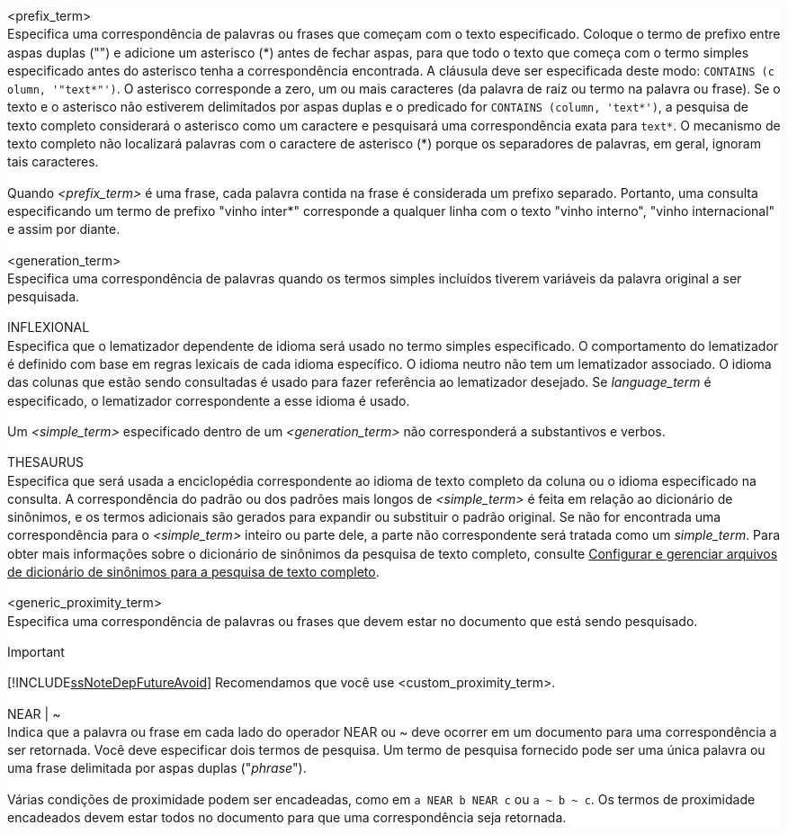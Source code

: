  \<prefix_term>  
 Especifica uma correspondência de palavras ou frases que começam com o texto especificado. Coloque o termo de prefixo entre aspas duplas ("") e adicione um asterisco (\*) antes de fechar aspas, para que todo o texto que começa com o termo simples especificado antes do asterisco tenha a correspondência encontrada. A cláusula deve ser especificada deste modo: `CONTAINS (column, '"text*"')`. O asterisco corresponde a zero, um ou mais caracteres (da palavra de raiz ou termo na palavra ou frase). Se o texto e o asterisco não estiverem delimitados por aspas duplas e o predicado for `CONTAINS (column, 'text*')`, a pesquisa de texto completo considerará o asterisco como um caractere e pesquisará uma correspondência exata para `text*`. O mecanismo de texto completo não localizará palavras com o caractere de asterisco (\*) porque os separadores de palavras, em geral, ignoram tais caracteres.  
  
 Quando *\<prefix_term>* é uma frase, cada palavra contida na frase é considerada um prefixo separado. Portanto, uma consulta especificando um termo de prefixo "vinho inter*" corresponde a qualquer linha com o texto "vinho interno", "vinho internacional" e assim por diante.  
  
 \<generation_term>  
 Especifica uma correspondência de palavras quando os termos simples incluídos tiverem variáveis da palavra original a ser pesquisada.  
  
 INFLEXIONAL  
 Especifica que o lematizador dependente de idioma será usado no termo simples especificado. O comportamento do lematizador é definido com base em regras lexicais de cada idioma específico. O idioma neutro não tem um lematizador associado. O idioma das colunas que estão sendo consultadas é usado para fazer referência ao lematizador desejado. Se *language_term* é especificado, o lematizador correspondente a esse idioma é usado.  
  
 Um *\<simple_term>* especificado dentro de um *\<generation_term>* não corresponderá a substantivos e verbos.  
  
 THESAURUS  
 Especifica que será usada a enciclopédia correspondente ao idioma de texto completo da coluna ou o idioma especificado na consulta. A correspondência do padrão ou dos padrões mais longos de *\<simple_term>* é feita em relação ao dicionário de sinônimos, e os termos adicionais são gerados para expandir ou substituir o padrão original. Se não for encontrada uma correspondência para o *\<simple_term>* inteiro ou parte dele, a parte não correspondente será tratada como um *simple_term*. Para obter mais informações sobre o dicionário de sinônimos da pesquisa de texto completo, consulte [Configurar e gerenciar arquivos de dicionário de sinônimos para a pesquisa de texto completo](../../relational-databases/search/configure-and-manage-thesaurus-files-for-full-text-search.md).  
  
 \<generic_proximity_term>  
 Especifica uma correspondência de palavras ou frases que devem estar no documento que está sendo pesquisado.  
  
> [!IMPORTANT]  
>  [!INCLUDE[ssNoteDepFutureAvoid](../../includes/ssnotedepfutureavoid-md.md)] Recomendamos que você use \<custom_proximity_term>.  
  
 NEAR | ~  
 Indica que a palavra ou frase em cada lado do operador NEAR ou ~ deve ocorrer em um documento para uma correspondência a ser retornada. Você deve especificar dois termos de pesquisa. Um termo de pesquisa fornecido pode ser uma única palavra ou uma frase delimitada por aspas duplas ("*phrase*").  
  
 Várias condições de proximidade podem ser encadeadas, como em `a NEAR b NEAR c` ou `a ~ b ~ c`. Os termos de proximidade encadeados devem estar todos no documento para que uma correspondência seja retornada.  
  